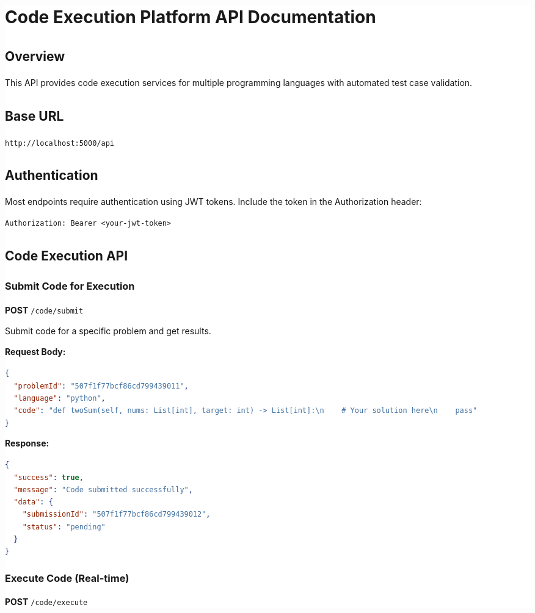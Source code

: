 # Code Execution Platform API Documentation

## Overview
This API provides code execution services for multiple programming languages with automated test case validation.

## Base URL
```
http://localhost:5000/api
```

## Authentication
Most endpoints require authentication using JWT tokens. Include the token in the Authorization header:
```
Authorization: Bearer <your-jwt-token>
```

## Code Execution API

### Submit Code for Execution
**POST** `/code/submit`

Submit code for a specific problem and get results.

**Request Body:**
```json
{
  "problemId": "507f1f77bcf86cd799439011",
  "language": "python",
  "code": "def twoSum(self, nums: List[int], target: int) -> List[int]:\n    # Your solution here\n    pass"
}
```

**Response:**
```json
{
  "success": true,
  "message": "Code submitted successfully",
  "data": {
    "submissionId": "507f1f77bcf86cd799439012",
    "status": "pending"
  }
}
```

### Execute Code (Real-time)
**POST** `/code/execute`
